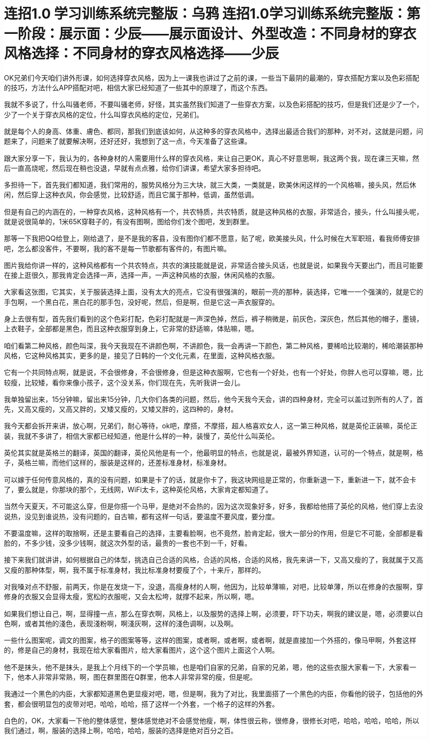 # 连招1.0  学习训练系统完整版：乌鸦 连招1.0学习训练系统完整版：第一阶段：展示面：少辰——展示面设计、外型改造：不同身材的穿衣风格选择：不同身材的穿衣风格选择——少辰

OK兄弟们今天咱们讲外形课，如何选择穿衣风格，因为上一课我也讲过了之前的课，一些当下最阴的最潮的，穿衣搭配方案以及色彩搭配的技巧，方法什么APP搭配对吧，相信大家已经知道了一些其中的原理了，而这个东西。

我就不多说了，什么叫骚老师，不要叫骚老师，好怪，其实虽然我们知道了一些穿衣方案，以及色彩搭配的技巧，但是我们还是少了一个，少了一个关于穿衣风格的定位，什么叫穿衣风格的定位，兄弟们。

就是每个人的身高、体重、膚色、都同，那我们到底该如何，从这种多的穿衣风格中，选择出最适合我们的那种，对不对，这就是问题，问题来了，问题来了就要解决啊，还好还好，我想到了这一点，今天准备了这些课。

跟大家分享一下，我认为的，各种身材的人需要用什么样的穿衣风格，来让自己更OK，真心不好意思啊，我这两个我，现在课三天嘛，然后一直高烧呢，然后现在稍也没退，早就有点点雅，给你们讲课，希望大家多担待吧。

多担待一下，首先我们都知道，我们常用的，服势风格分为三大块，就三大类，一类就是，欧美休闲这样的一个风格嘛，接头风，然后休闲，然后穿上这种衣风，你会感觉，比较舒适，而且它属于那种，低调，虽然低调。

但是有自己的内涵在的，一种穿衣风格，这种风格有一个，共农特质，共农特质，就是这种风格的衣服，非常适合，接头，什么叫接头呢，就是说很简单的，1米65K穿鞋子的，有没有图啊，图给你们发个图吧，发到群里。

那等一下我把QQ给登上，刚给退了，是不是我的客县，没有图你们都不愿意，贴了呢，欧美接头风，什么时候在大军职班，看我师傅安排吧，怎么都没客件，不要啊，我的客不是每一节歌都有客件的，有图片嘛。

图片我给你讲一样的，这种风格都有一个共农特点，共农的演技能就是说，非常适合接头风话，也就是说，如果我今天要出门，而且可能要在接上逛很久，那我肯定会选择一声，选择一声，一声这种风格的衣服，休闲风格的衣服。

大家看这张图，它其实，关于服装选择上面，没有太大的亮点，它没有很强演的，眼前一亮的那种，装选择，它唯一一个强演的，就是它的手包啊，一个黑白花，黑白花的那手包，没好呢，然后，但是啊，但是它这一声衣服穿的。

身上去很有型，首先我们看到的这个色彩打配，色彩打配就是一声深色掉，然后，裤子稍微是，前灰色，深灰色，然后其他的帽子，墨镜，上衣鞋子，全部都是黑色，而且这种衣服穿到身上，它非常的舒适嘛，体贴嘛，嗯。

咱们看第二种风格，颜色叫深，我今天我现在不讲颜色啊，不讲颜色，我一会再讲一下颜色，第二种风格，要稀哈比较潮的，稀哈潮装那种风格，它这种风格其实，更多的是，接见了日韩的一个文化元素，在里面，这种风格衣服。

它有一个共同特点啊，就是说，不会很修身，不会很修身，但是这种衣服啊，它也有一个好处，也有一个好处，你胖人也可以穿嘛，嗯，比较瘦，比较矮，看你来像小孩子，这个没关系，你们现在先，先听我讲一会儿。

我单独留出来，15分钟嘛，留出来15分钟，几大你们各类的问题，然后，他今天我今天会，讲的四种身材，完全可以盖过到所有的人了，首先，又高又瘦的，又高又胖的，又矮又瘦的，又矮又胖的，这四种的，身材。

我今天都会拆开来讲，放心啊，兄弟们，耐心等待，ok吧，摩搭，不摩搭，超人格喜欢女人，这一第三种风格，就是英伦正装嘛，英伦正装，我就不多讲了，相信大家都已经知道，他是什么样的一种，装慢了，英伦什么叫英伦。

英伦其实就是英格兰的翻译，英国的翻译，英伦风他是有一个，他最明显的特点，也就是说，最被外界知道，认可的一个特点，就是啊，格子，英格兰嘛，而他们这样的，服装是这样的，还差标准身材，标准身材。

可以嫁于任何传意风格的，真的没有问题，如果是卡了的话，就是你卡了，我这块网组是正常的，你重新退一下，重新进一下，就不会卡了，要么就是，你那块的那个，无线网，WiFi太卡，这种英伦风格，大家肯定都知道了。

当然今天夏天，不可能这么穿，但是你搭一个马甲，是绝对不会热的，因为这次现象好多，好多，我都给他搭了英伦的风格，他们穿上去没说热，没见到谁说热，没有问题的，自古嘛，都有这样一句话，要温度不要风度，要分度。

不要温度嘛，这样的取捨啊，还是主要看自己的选择，主要看脸啊，也不竟然，脸肯定起，很大一部分的作用，但是它不可能，全部都是看脸的，不多少钱，没多少钱啊，就这次外型的话，最贵的一套也不到一千，好看。

接下来我们就讲讲，如何根据自己的体型，挑选自己合适的风格，合适的风格，合适的风格，我先来讲一下，又高又瘦的了，我就属于又高又瘦的那种体型，啊，我不属于标准身材，我比标准身材要瘦了个，十来斤，那样的。

对我嗓对点不舒服，前两天，你是在发烧一下，没退，高瘦身材的人啊，他因为，比较单薄嘛，对吧，比较单薄，所以在修身的衣服啊，穿修身的衣服又会显得太瘦，宽松的衣服呢，又会太松垮，就撑不起来，所以啊，嗯。

如果我们想让自己，啊，显得撞一点，那么在穿衣啊，风格上，以及服势的选择上啊，必须要，吓下功夫，啊我的建议是，嗯，必须要以白色啊，或者其他的淺色，表现淺粉啊，啊淺灰啊，这样的淺色调啊，以及啊。

一些什么图案呢，调文的图案，格子的图案等等，这样的图案，或者啊，或者啊，或者啊，就是直接加一个外搭的，像马甲啊，外套这样的，修是自己的身材，我现在给大家看图片，给大家看图片，这个这个图片上面这个人啊。

他不是抹头，他不是抹头，是我上个月线下的一个学员嘛，也是咱们自家的兄弟，自家的兄弟，嗯，他的这些衣服大家看一下，大家看一下，他本人非常非常熟，啊，图在群里图在Q群里，他本人非常非常的瘦，但是呢。

我通过一个黑色的内臣，大家都知道黑色更显瘦对吧，嗯，但是啊，我为了对比，我里面搭了一个黑色的内臣，你看他的锐子，包括他的外套，都会很明显包的皮带对吧，哈哈，哈哈，搭了这样一个外套，一个格子的这样的外套。

白色的，OK，大家看一下他的整体感觉，整体感觉绝对不会感觉他瘦，啊，体性很云称，很修身，很修长对吧，哈哈，哈哈，哈哈，所以我们通过，啊，服装的选择上啊，哈哈，哈哈，服装的选择是绝对百分之百。
